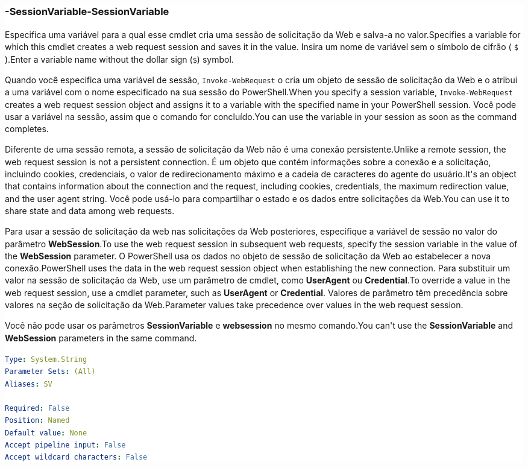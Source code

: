 ### <span data-ttu-id="35af5-322">-SessionVariable</span><span class="sxs-lookup"><span data-stu-id="35af5-322">-SessionVariable</span></span>

<span data-ttu-id="35af5-323">Especifica uma variável para a qual esse cmdlet cria uma sessão de solicitação da Web e salva-a no valor.</span><span class="sxs-lookup"><span data-stu-id="35af5-323">Specifies a variable for which this cmdlet creates a web request session and saves it in the value.</span></span>
<span data-ttu-id="35af5-324">Insira um nome de variável sem o símbolo de cifrão ( `$` ).</span><span class="sxs-lookup"><span data-stu-id="35af5-324">Enter a variable name without the dollar sign (`$`) symbol.</span></span>

<span data-ttu-id="35af5-325">Quando você especifica uma variável de sessão, `Invoke-WebRequest` o cria um objeto de sessão de solicitação da Web e o atribui a uma variável com o nome especificado na sua sessão do PowerShell.</span><span class="sxs-lookup"><span data-stu-id="35af5-325">When you specify a session variable, `Invoke-WebRequest` creates a web request session object and assigns it to a variable with the specified name in your PowerShell session.</span></span> <span data-ttu-id="35af5-326">Você pode usar a variável na sessão, assim que o comando for concluído.</span><span class="sxs-lookup"><span data-stu-id="35af5-326">You can use the variable in your session as soon as the command completes.</span></span>

<span data-ttu-id="35af5-327">Diferente de uma sessão remota, a sessão de solicitação da Web não é uma conexão persistente.</span><span class="sxs-lookup"><span data-stu-id="35af5-327">Unlike a remote session, the web request session is not a persistent connection.</span></span> <span data-ttu-id="35af5-328">É um objeto que contém informações sobre a conexão e a solicitação, incluindo cookies, credenciais, o valor de redirecionamento máximo e a cadeia de caracteres do agente do usuário.</span><span class="sxs-lookup"><span data-stu-id="35af5-328">It's an object that contains information about the connection and the request, including cookies, credentials, the maximum redirection value, and the user agent string.</span></span> <span data-ttu-id="35af5-329">Você pode usá-lo para compartilhar o estado e os dados entre solicitações da Web.</span><span class="sxs-lookup"><span data-stu-id="35af5-329">You can use it to share state and data among web requests.</span></span>

<span data-ttu-id="35af5-330">Para usar a sessão de solicitação da web nas solicitações da Web posteriores, especifique a variável de sessão no valor do parâmetro **WebSession**.</span><span class="sxs-lookup"><span data-stu-id="35af5-330">To use the web request session in subsequent web requests, specify the session variable in the value of the **WebSession** parameter.</span></span> <span data-ttu-id="35af5-331">O PowerShell usa os dados no objeto de sessão de solicitação da Web ao estabelecer a nova conexão.</span><span class="sxs-lookup"><span data-stu-id="35af5-331">PowerShell uses the data in the web request session object when establishing the new connection.</span></span> <span data-ttu-id="35af5-332">Para substituir um valor na sessão de solicitação da Web, use um parâmetro de cmdlet, como **UserAgent** ou **Credential**.</span><span class="sxs-lookup"><span data-stu-id="35af5-332">To override a value in the web request session, use a cmdlet parameter, such as **UserAgent** or **Credential**.</span></span> <span data-ttu-id="35af5-333">Valores de parâmetro têm precedência sobre valores na seção de solicitação da Web.</span><span class="sxs-lookup"><span data-stu-id="35af5-333">Parameter values take precedence over values in the web request session.</span></span>

<span data-ttu-id="35af5-334">Você não pode usar os parâmetros **SessionVariable** e **websession** no mesmo comando.</span><span class="sxs-lookup"><span data-stu-id="35af5-334">You can't use the **SessionVariable** and **WebSession** parameters in the same command.</span></span>

```yaml
Type: System.String
Parameter Sets: (All)
Aliases: SV

Required: False
Position: Named
Default value: None
Accept pipeline input: False
Accept wildcard characters: False
```
